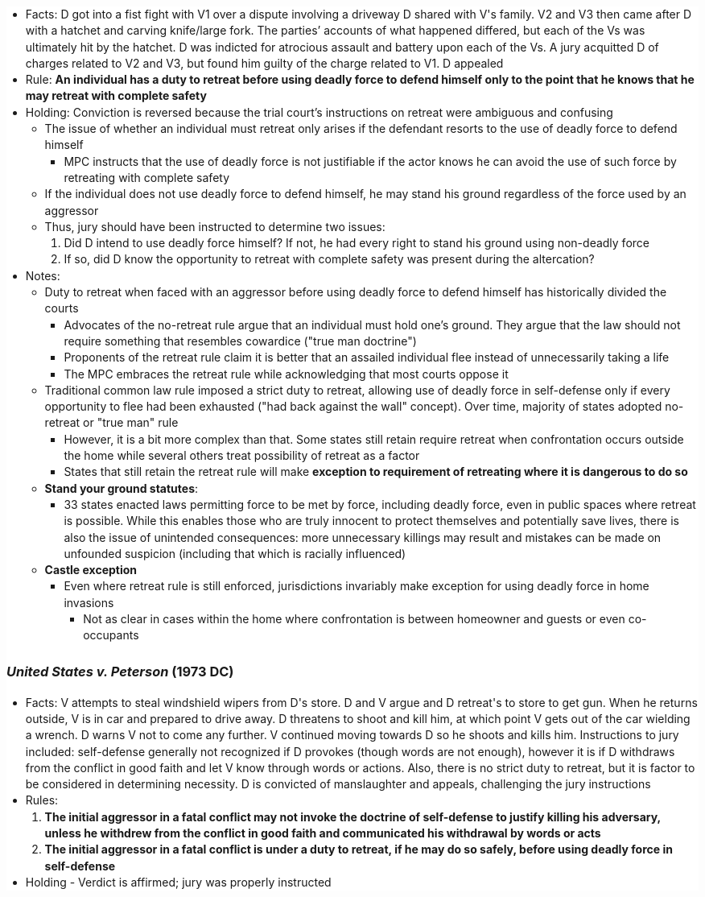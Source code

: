 * Facts: D got into a fist fight with V1 over a dispute involving a driveway D shared with V's family. V2 and V3 then came after D with a hatchet and carving knife/large fork. The parties’ accounts of what happened differed, but each of the Vs was ultimately hit by the hatchet. D was indicted for atrocious assault and battery upon each of the Vs. A jury acquitted D of charges related to V2 and V3, but found him guilty of the charge related to V1. D appealed
* Rule: **An individual has a duty to retreat before using deadly force to defend himself only to the point that he knows that he may retreat with complete safety**
* Holding: Conviction is reversed because the trial court’s instructions on retreat were ambiguous and confusing
  * The issue of whether an individual must retreat only arises if the defendant resorts to the use of deadly force to defend himself
    * MPC instructs that the use of deadly force is not justifiable if the actor knows he can avoid the use of such force by retreating with complete safety
  * If the individual does not use deadly force to defend himself, he may stand his ground regardless of the force used by an aggressor
  * Thus, jury should have been instructed to determine two issues:
    1. Did D intend to use deadly force himself? If not, he had every right to stand his ground using non-deadly force
    1. If so, did D know the opportunity to retreat with complete safety was present during the altercation?
* Notes:
  * Duty to retreat when faced with an aggressor before using deadly force to defend himself has historically divided the courts
    * Advocates of the no-retreat rule argue that an individual must hold one’s ground. They argue that the law should not require something that resembles cowardice ("true man doctrine")
    * Proponents of the retreat rule claim it is better that an assailed individual flee instead of unnecessarily taking a life
    * The MPC embraces the retreat rule while acknowledging that most courts oppose it
  * Traditional common law rule imposed a strict duty to retreat, allowing use of deadly force in self-defense only if every opportunity to flee had been exhausted ("had back against the wall" concept). Over time, majority of states adopted no-retreat or "true man" rule
    * However, it is a bit more complex than that. Some states still retain require retreat when confrontation occurs outside the home while several others treat possibility of retreat as a factor
    * States that still retain the retreat rule will make **exception to requirement of retreating where it is dangerous to do so**
  * **Stand your ground statutes**:
    * 33 states enacted laws permitting force to be met by force, including deadly force, even in public spaces where retreat is possible. While this enables those who are truly innocent to protect themselves and potentially save lives, there is also the issue of unintended consequences: more unnecessary killings may result and mistakes can be made on unfounded suspicion (including that which is racially influenced)
  * **Castle exception**
    * Even where retreat rule is still enforced, jurisdictions invariably make exception for using deadly force in home invasions
      * Not as clear in cases within the home where confrontation is between homeowner and guests or even co-occupants

### *United States v. Peterson* (1973 DC)

* Facts: V attempts to steal windshield wipers from D's store. D and V argue and D retreat's to store to get gun. When he returns outside, V is in car and prepared to drive away. D threatens to shoot and kill him, at which point V gets out of the car wielding a wrench. D warns V not to come any further. V continued moving towards D so he shoots and kills him. Instructions to jury included: self-defense generally not recognized if D provokes (though words are not enough), however it is if D withdraws from the conflict in good faith and let V know through words or actions. Also, there is no strict duty to retreat, but it is factor to be considered in determining necessity. D is convicted of manslaughter and appeals, challenging the jury instructions
* Rules:
    1. **The initial aggressor in a fatal conflict may not invoke the doctrine of self-defense to justify killing his adversary, unless he withdrew from the conflict in good faith and communicated his withdrawal by words or acts**
    1. **The initial aggressor in a fatal conflict is under a duty to retreat, if he may do so safely, before using deadly force in self-defense**
* Holding - Verdict is affirmed; jury was properly instructed